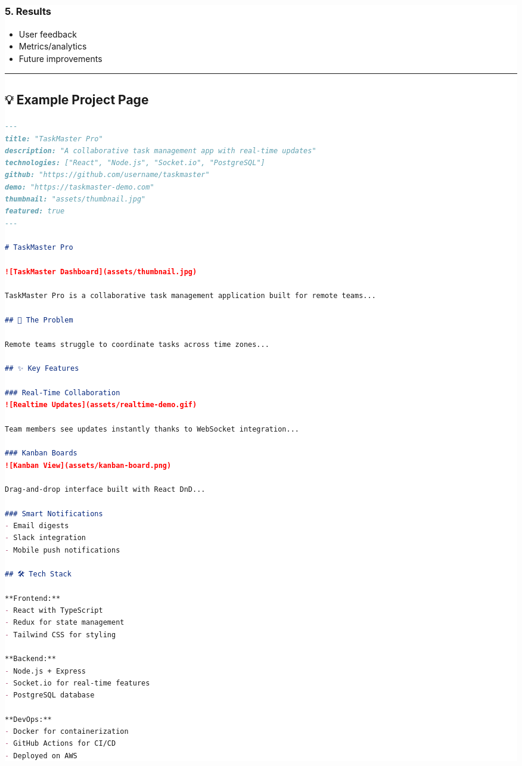 ### 5. Results
- User feedback
- Metrics/analytics
- Future improvements

---

## 💡 Example Project Page

````markdown
---
title: "TaskMaster Pro"
description: "A collaborative task management app with real-time updates"
technologies: ["React", "Node.js", "Socket.io", "PostgreSQL"]
github: "https://github.com/username/taskmaster"
demo: "https://taskmaster-demo.com"
thumbnail: "assets/thumbnail.jpg"
featured: true
---

# TaskMaster Pro

![TaskMaster Dashboard](assets/thumbnail.jpg)

TaskMaster Pro is a collaborative task management application built for remote teams...

## 🎯 The Problem

Remote teams struggle to coordinate tasks across time zones...

## ✨ Key Features

### Real-Time Collaboration
![Realtime Updates](assets/realtime-demo.gif)

Team members see updates instantly thanks to WebSocket integration...

### Kanban Boards
![Kanban View](assets/kanban-board.png)

Drag-and-drop interface built with React DnD...

### Smart Notifications
- Email digests
- Slack integration
- Mobile push notifications

## 🛠️ Tech Stack

**Frontend:**
- React with TypeScript
- Redux for state management
- Tailwind CSS for styling

**Backend:**
- Node.js + Express
- Socket.io for real-time features
- PostgreSQL database

**DevOps:**
- Docker for containerization
- GitHub Actions for CI/CD
- Deployed on AWS
````